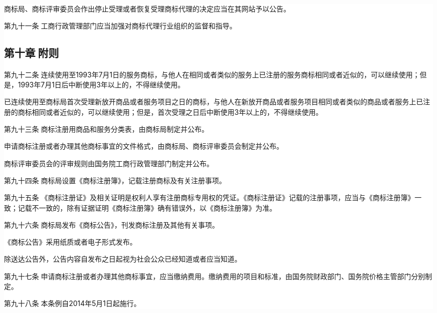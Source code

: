 商标局、商标评审委员会作出停止受理或者恢复受理商标代理的决定应当在其网站予以公告。

第九十一条 工商行政管理部门应当加强对商标代理行业组织的监督和指导。

## 第十章 附则

第九十二条 连续使用至1993年7月1日的服务商标，与他人在相同或者类似的服务上已注册的服务商标相同或者近似的，可以继续使用；但是，1993年7月1日后中断使用3年以上的，不得继续使用。

已连续使用至商标局首次受理新放开商品或者服务项目之日的商标，与他人在新放开商品或者服务项目相同或者类似的商品或者服务上已注册的商标相同或者近似的，可以继续使用；但是，首次受理之日后中断使用3年以上的，不得继续使用。

第九十三条 商标注册用商品和服务分类表，由商标局制定并公布。

申请商标注册或者办理其他商标事宜的文件格式，由商标局、商标评审委员会制定并公布。

商标评审委员会的评审规则由国务院工商行政管理部门制定并公布。

第九十四条 商标局设置《商标注册簿》，记载注册商标及有关注册事项。

第九十五条 《商标注册证》及相关证明是权利人享有注册商标专用权的凭证。《商标注册证》记载的注册事项，应当与《商标注册簿》一致；记载不一致的，除有证据证明《商标注册簿》确有错误外，以《商标注册簿》为准。

第九十六条 商标局发布《商标公告》，刊发商标注册及其他有关事项。

《商标公告》采用纸质或者电子形式发布。

除送达公告外，公告内容自发布之日起视为社会公众已经知道或者应当知道。

第九十七条 申请商标注册或者办理其他商标事宜，应当缴纳费用。缴纳费用的项目和标准，由国务院财政部门、国务院价格主管部门分别制定。

第九十八条 本条例自2014年5月1日起施行。